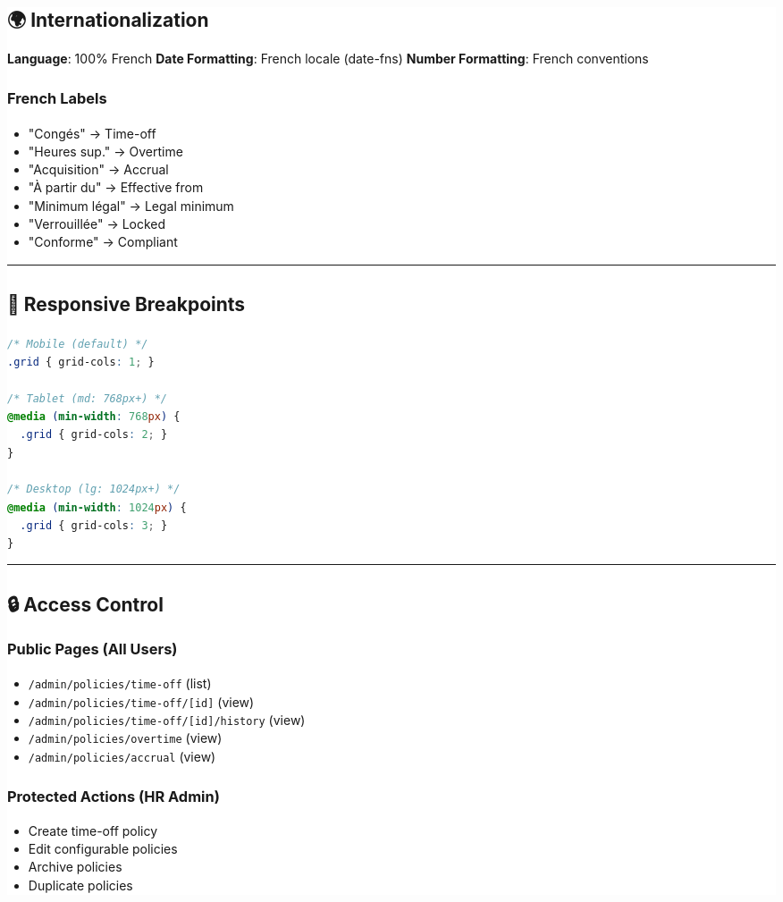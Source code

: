 
## 🌍 Internationalization

**Language**: 100% French
**Date Formatting**: French locale (date-fns)
**Number Formatting**: French conventions

### French Labels
- "Congés" → Time-off
- "Heures sup." → Overtime
- "Acquisition" → Accrual
- "À partir du" → Effective from
- "Minimum légal" → Legal minimum
- "Verrouillée" → Locked
- "Conforme" → Compliant

---

## 📱 Responsive Breakpoints

```css
/* Mobile (default) */
.grid { grid-cols: 1; }

/* Tablet (md: 768px+) */
@media (min-width: 768px) {
  .grid { grid-cols: 2; }
}

/* Desktop (lg: 1024px+) */
@media (min-width: 1024px) {
  .grid { grid-cols: 3; }
}
```

---

## 🔒 Access Control

### Public Pages (All Users)
- `/admin/policies/time-off` (list)
- `/admin/policies/time-off/[id]` (view)
- `/admin/policies/time-off/[id]/history` (view)
- `/admin/policies/overtime` (view)
- `/admin/policies/accrual` (view)

### Protected Actions (HR Admin)
- Create time-off policy
- Edit configurable policies
- Archive policies
- Duplicate policies
